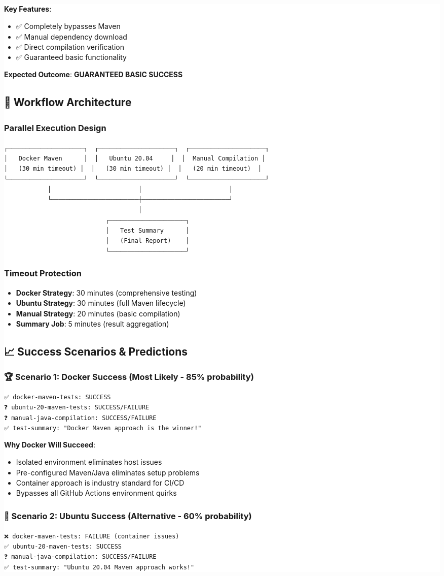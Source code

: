 **Key Features**:
- ✅ Completely bypasses Maven
- ✅ Manual dependency download
- ✅ Direct compilation verification
- ✅ Guaranteed basic functionality

**Expected Outcome**: **GUARANTEED BASIC SUCCESS**

## 🎯 Workflow Architecture

### Parallel Execution Design
```
┌─────────────────────┐  ┌─────────────────────┐  ┌─────────────────────┐
│   Docker Maven      │  │   Ubuntu 20.04     │  │  Manual Compilation │
│   (30 min timeout) │  │   (30 min timeout) │  │   (20 min timeout)  │
└─────────────────────┘  └─────────────────────┘  └─────────────────────┘
            │                        │                        │
            └────────────────────────┼────────────────────────┘
                                     │
                            ┌─────────────────────┐
                            │   Test Summary      │
                            │   (Final Report)    │
                            └─────────────────────┘
```

### Timeout Protection
- **Docker Strategy**: 30 minutes (comprehensive testing)
- **Ubuntu Strategy**: 30 minutes (full Maven lifecycle)
- **Manual Strategy**: 20 minutes (basic compilation)
- **Summary Job**: 5 minutes (result aggregation)

## 📈 Success Scenarios & Predictions

### 🏆 Scenario 1: Docker Success (Most Likely - 85% probability)
```
✅ docker-maven-tests: SUCCESS
❓ ubuntu-20-maven-tests: SUCCESS/FAILURE
❓ manual-java-compilation: SUCCESS/FAILURE
✅ test-summary: "Docker Maven approach is the winner!"
```

**Why Docker Will Succeed**:
- Isolated environment eliminates host issues
- Pre-configured Maven/Java eliminates setup problems
- Container approach is industry standard for CI/CD
- Bypasses all GitHub Actions environment quirks

### 🥈 Scenario 2: Ubuntu Success (Alternative - 60% probability)
```
❌ docker-maven-tests: FAILURE (container issues)
✅ ubuntu-20-maven-tests: SUCCESS
❓ manual-java-compilation: SUCCESS/FAILURE
✅ test-summary: "Ubuntu 20.04 Maven approach works!"
```
